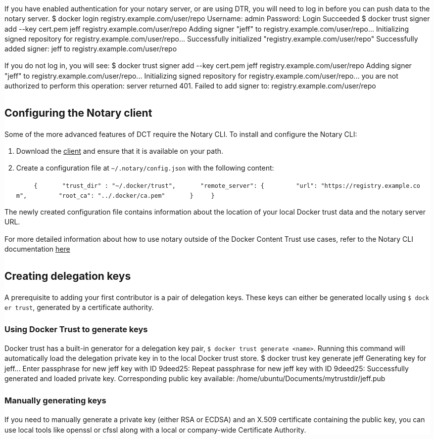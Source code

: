 If you have enabled authentication for your notary server, or are using DTR, you will need to log in before you can push data to the notary server.               $ docker login registry.example.com/user/repo     Username: admin     Password:          Login Succeeded          $ docker trust signer add --key cert.pem jeff registry.example.com/user/repo     Adding signer "jeff" to registry.example.com/user/repo...     Initializing signed repository for registry.example.com/user/repo...     Successfully initialized "registry.example.com/user/repo"     Successfully added signer: jeff to registry.example.com/user/repo     

If you do not log in, you will see:               $ docker trust signer add --key cert.pem jeff registry.example.com/user/repo     Adding signer "jeff" to registry.example.com/user/repo...     Initializing signed repository for registry.example.com/user/repo...     you are not authorized to perform this operation: server returned 401.          Failed to add signer to: registry.example.com/user/repo     

## Configuring the Notary client

Some of the more advanced features of DCT require the Notary CLI. To install and configure the Notary CLI:

  1. Download the [client](https://github.com/theupdateframework/notary/releases) and ensure that it is available on your path.

  2. Create a configuration file at `~/.notary/config.json` with the following content:

              {       "trust_dir" : "~/.docker/trust",       "remote_server": {         "url": "https://registry.example.com",         "root_ca": "../.docker/ca.pem"       }     }

The newly created configuration file contains information about the location of your local Docker trust data and the notary server URL.

For more detailed information about how to use notary outside of the Docker Content Trust use cases, refer to the Notary CLI documentation [here](https://github.com/theupdateframework/notary/blob/master/docs/command_reference.md)

## Creating delegation keys

A prerequisite to adding your first contributor is a pair of delegation keys. These keys can either be generated locally using `$ docker trust`, generated by a certificate authority.

### Using Docker Trust to generate keys

Docker trust has a built-in generator for a delegation key pair, `$ docker trust generate <name>`. Running this command will automatically load the delegation private key in to the local Docker trust store.               $ docker trust key generate jeff          Generating key for jeff...     Enter passphrase for new jeff key with ID 9deed25:      Repeat passphrase for new jeff key with ID 9deed25:      Successfully generated and loaded private key. Corresponding public key available: /home/ubuntu/Documents/mytrustdir/jeff.pub     

### Manually generating keys

If you need to manually generate a private key \(either RSA or ECDSA\) and an X.509 certificate containing the public key, you can use local tools like openssl or cfssl along with a local or company-wide Certificate Authority.
